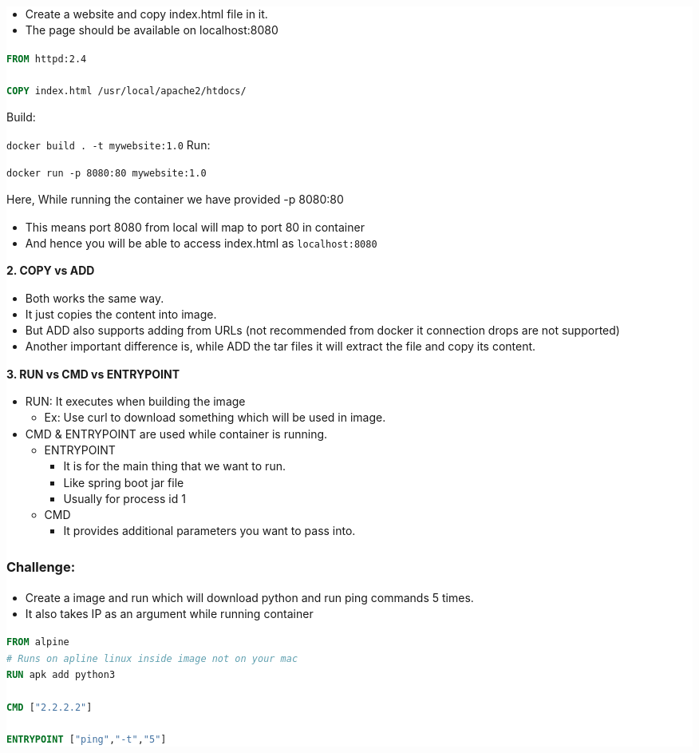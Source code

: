 - Create a website and copy index.html file in it.
- The page should be available on localhost:8080

```dockerfile
FROM httpd:2.4

COPY index.html /usr/local/apache2/htdocs/
```

Build:

`docker build . -t mywebsite:1.0`
Run:

`docker run -p 8080:80 mywebsite:1.0`

Here, While running the container we have provided -p 8080:80

- This means port 8080 from local will map to port 80 in container
- And hence you will be able to access index.html as `localhost:8080`

**2. COPY vs ADD**

- Both works the same way.
- It just copies the content into image.
- But ADD also supports adding from URLs (not recommended from docker it connection drops are not supported)
- Another important difference is, while ADD the tar files it will extract the file and copy its content.

**3. RUN vs CMD vs ENTRYPOINT**

- RUN: It executes when building the image
    - Ex: Use curl to download something which will be used in image.
- CMD & ENTRYPOINT are used while container is running.
    - ENTRYPOINT
        - It is for the main thing that we want to run.
        - Like spring boot jar file
        - Usually for process id 1
    - CMD
        - It provides additional parameters you want to pass into.

### Challenge:

- Create a image and run which will download python and run ping commands 5 times.
- It also takes IP as an argument while running container

```dockerfile
FROM alpine
# Runs on apline linux inside image not on your mac
RUN apk add python3

CMD ["2.2.2.2"]

ENTRYPOINT ["ping","-t","5"]
```
